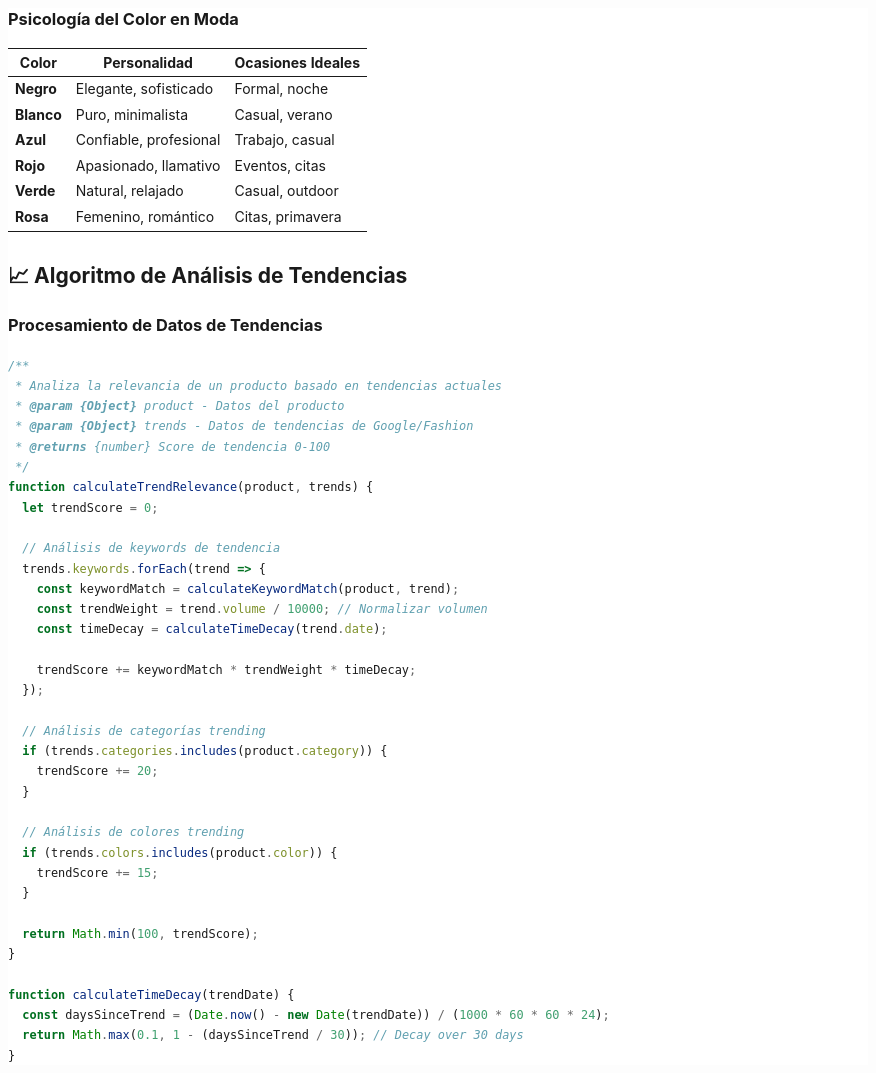 
### Psicología del Color en Moda

| Color | Personalidad | Ocasiones Ideales |
|-------|-------------|-------------------|
| **Negro** | Elegante, sofisticado | Formal, noche |
| **Blanco** | Puro, minimalista | Casual, verano |
| **Azul** | Confiable, profesional | Trabajo, casual |
| **Rojo** | Apasionado, llamativo | Eventos, citas |
| **Verde** | Natural, relajado | Casual, outdoor |
| **Rosa** | Femenino, romántico | Citas, primavera |

## 📈 Algoritmo de Análisis de Tendencias

### Procesamiento de Datos de Tendencias

```javascript
/**
 * Analiza la relevancia de un producto basado en tendencias actuales
 * @param {Object} product - Datos del producto
 * @param {Object} trends - Datos de tendencias de Google/Fashion
 * @returns {number} Score de tendencia 0-100
 */
function calculateTrendRelevance(product, trends) {
  let trendScore = 0;
  
  // Análisis de keywords de tendencia
  trends.keywords.forEach(trend => {
    const keywordMatch = calculateKeywordMatch(product, trend);
    const trendWeight = trend.volume / 10000; // Normalizar volumen
    const timeDecay = calculateTimeDecay(trend.date);
    
    trendScore += keywordMatch * trendWeight * timeDecay;
  });
  
  // Análisis de categorías trending
  if (trends.categories.includes(product.category)) {
    trendScore += 20;
  }
  
  // Análisis de colores trending
  if (trends.colors.includes(product.color)) {
    trendScore += 15;
  }
  
  return Math.min(100, trendScore);
}

function calculateTimeDecay(trendDate) {
  const daysSinceTrend = (Date.now() - new Date(trendDate)) / (1000 * 60 * 60 * 24);
  return Math.max(0.1, 1 - (daysSinceTrend / 30)); // Decay over 30 days
}
```

